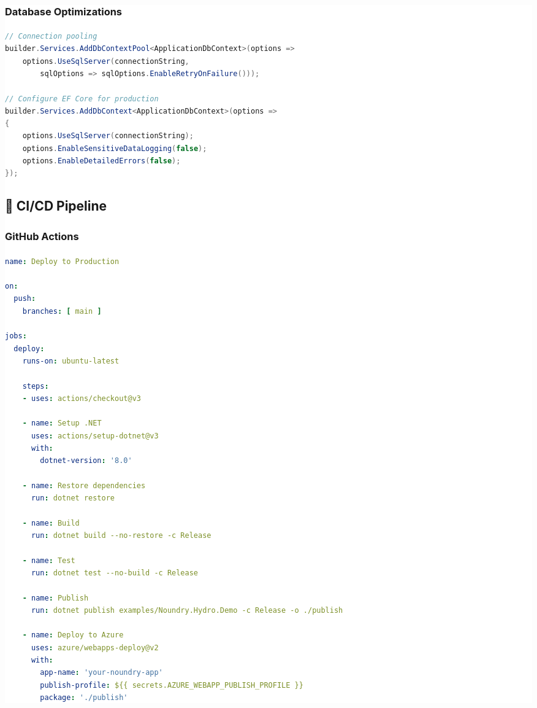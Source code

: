 ### **Database Optimizations**
```csharp
// Connection pooling
builder.Services.AddDbContextPool<ApplicationDbContext>(options =>
    options.UseSqlServer(connectionString, 
        sqlOptions => sqlOptions.EnableRetryOnFailure()));

// Configure EF Core for production
builder.Services.AddDbContext<ApplicationDbContext>(options =>
{
    options.UseSqlServer(connectionString);
    options.EnableSensitiveDataLogging(false);
    options.EnableDetailedErrors(false);
});
```

## 🔄 **CI/CD Pipeline**

### **GitHub Actions**
```yaml
name: Deploy to Production

on:
  push:
    branches: [ main ]

jobs:
  deploy:
    runs-on: ubuntu-latest
    
    steps:
    - uses: actions/checkout@v3
    
    - name: Setup .NET
      uses: actions/setup-dotnet@v3
      with:
        dotnet-version: '8.0'
        
    - name: Restore dependencies
      run: dotnet restore
      
    - name: Build
      run: dotnet build --no-restore -c Release
      
    - name: Test
      run: dotnet test --no-build -c Release
      
    - name: Publish
      run: dotnet publish examples/Noundry.Hydro.Demo -c Release -o ./publish
      
    - name: Deploy to Azure
      uses: azure/webapps-deploy@v2
      with:
        app-name: 'your-noundry-app'
        publish-profile: ${{ secrets.AZURE_WEBAPP_PUBLISH_PROFILE }}
        package: './publish'
```
